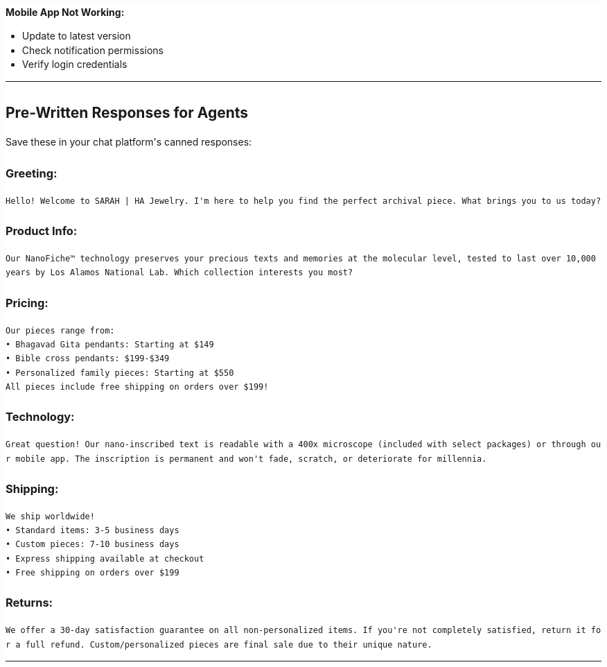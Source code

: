 **Mobile App Not Working:**
- Update to latest version
- Check notification permissions
- Verify login credentials

---

## Pre-Written Responses for Agents

Save these in your chat platform's canned responses:

### Greeting:
```
Hello! Welcome to SARAH | HA Jewelry. I'm here to help you find the perfect archival piece. What brings you to us today?
```

### Product Info:
```
Our NanoFiche™ technology preserves your precious texts and memories at the molecular level, tested to last over 10,000 years by Los Alamos National Lab. Which collection interests you most?
```

### Pricing:
```
Our pieces range from:
• Bhagavad Gita pendants: Starting at $149
• Bible cross pendants: $199-$349
• Personalized family pieces: Starting at $550
All pieces include free shipping on orders over $199!
```

### Technology:
```
Great question! Our nano-inscribed text is readable with a 400x microscope (included with select packages) or through our mobile app. The inscription is permanent and won't fade, scratch, or deteriorate for millennia.
```

### Shipping:
```
We ship worldwide! 
• Standard items: 3-5 business days
• Custom pieces: 7-10 business days
• Express shipping available at checkout
• Free shipping on orders over $199
```

### Returns:
```
We offer a 30-day satisfaction guarantee on all non-personalized items. If you're not completely satisfied, return it for a full refund. Custom/personalized pieces are final sale due to their unique nature.
```

---
